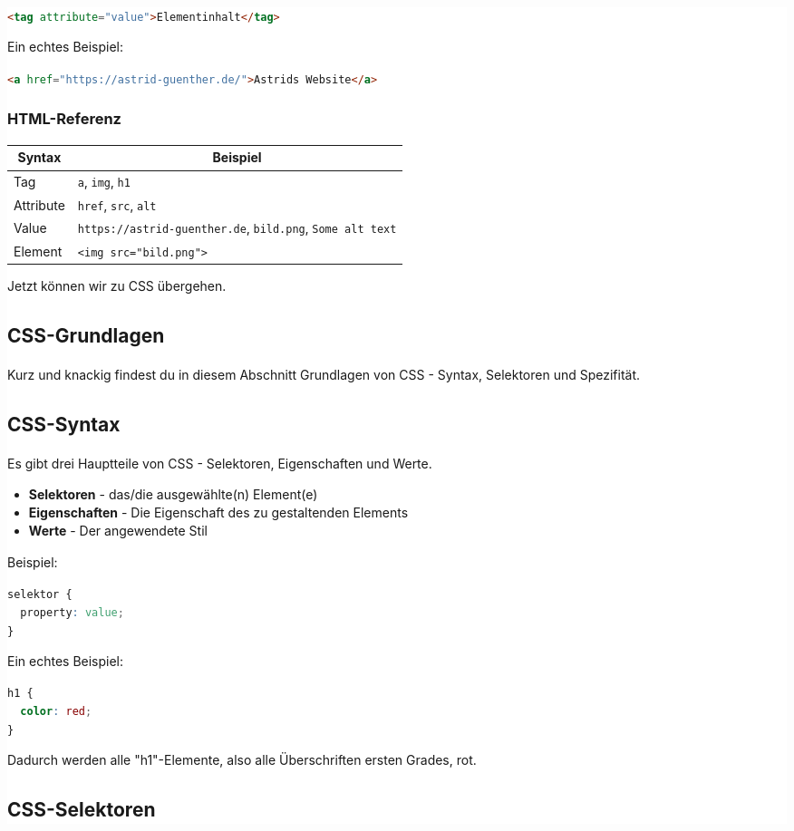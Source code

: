 ```html
<tag attribute="value">Elementinhalt</tag>
```

Ein echtes Beispiel:

```html
<a href="https://astrid-guenther.de/">Astrids Website</a>
```

### HTML-Referenz

| Syntax    | Beispiel                                                   |
| --------- | --------------------------------------------------------- |
| Tag       | `a`, `img`, `h1`                                          |
| Attribute | `href`, `src`, `alt`                                      |
| Value     | `https://astrid-guenther.de`, `bild.png`, `Some alt text` |
| Element   | `<img src="bild.png">`                                    |

Jetzt können wir zu CSS übergehen.

## CSS-Grundlagen

Kurz und knackig findest du in diesem Abschnitt Grundlagen von CSS - Syntax, Selektoren und Spezifität.

## CSS-Syntax

Es gibt drei Hauptteile von CSS - Selektoren, Eigenschaften und Werte.

- **Selektoren** - das/die ausgewählte(n) Element(e)
- **Eigenschaften** - Die Eigenschaft des zu gestaltenden Elements
- **Werte** - Der angewendete Stil

Beispiel:

```css
selektor {
  property: value;
}
```

Ein echtes Beispiel:

```css
h1 {
  color: red;
}
```

Dadurch werden alle "h1"-Elemente, also alle Überschriften ersten Grades, rot.

## CSS-Selektoren
